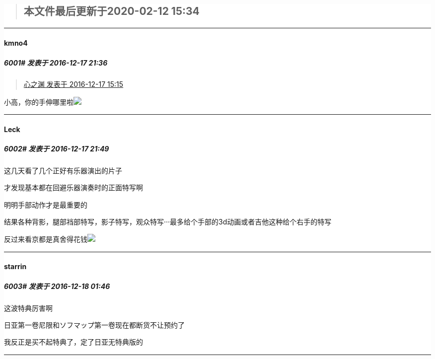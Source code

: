 > ## **本文件最后更新于2020-02-12 15:34** 



-----

####  kmno4  
##### 6001#       发表于 2016-12-17 21:36



<blockquote><a href="httphttps://bbs.saraba1st.com/2b/forum.php?mod=redirect&amp;goto=findpost&amp;pid=34513853&amp;ptid=1336553" target="_blank">心之渊 发表于 2016-12-17 15:15</a></blockquote>
小高，你的手伸哪里啦<img src="https://static.saraba1st.com/image/smiley/dym/149.gif" referrerpolicy="no-referrer">







-----

####  Leck  
##### 6002#       发表于 2016-12-17 21:49




这几天看了几个正好有乐器演出的片子


才发现基本都在回避乐器演奏时的正面特写啊

明明手部动作才是最重要的

结果各种背影，腿部裆部特写，影子特写，观众特写···最多给个手部的3d动画或者吉他这种给个右手的特写


反过来看京都是真舍得花钱<img src="https://static.saraba1st.com/image/smiley/face/151.gif" referrerpolicy="no-referrer">







-----

####  starrin  
##### 6003#       发表于 2016-12-18 01:46




这波特典厉害啊

日亚第一卷尼限和ソフマップ第一卷现在都断货不让预约了

我反正是买不起特典了，定了日亚无特典版的







-----

